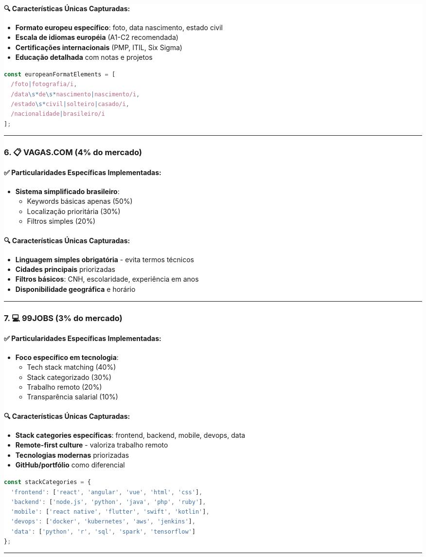 #### **🔍 Características Únicas Capturadas:**
- **Formato europeu específico**: foto, data nascimento, estado civil
- **Escala de idiomas européia** (A1-C2 recomendada)
- **Certificações internacionais** (PMP, ITIL, Six Sigma)
- **Educação detalhada** com notas e projetos

```javascript
const europeanFormatElements = [
  /foto|fotografia/i,
  /data\s*de\s*nascimento|nascimento/i,
  /estado\s*civil|solteiro|casado/i,
  /nacionalidade|brasileiro/i
];
```

---

### **6. 📋 VAGAS.COM (4% do mercado)**

#### **✅ Particularidades Específicas Implementadas:**
- **Sistema simplificado brasileiro**:
  - Keywords básicas apenas (50%)
  - Localização prioritária (30%)
  - Filtros simples (20%)

#### **🔍 Características Únicas Capturadas:**
- **Linguagem simples obrigatória** - evita termos técnicos
- **Cidades principais** priorizadas
- **Filtros básicos**: CNH, escolaridade, experiência em anos
- **Disponibilidade geográfica** e horário

---

### **7. 💻 99JOBS (3% do mercado)**

#### **✅ Particularidades Específicas Implementadas:**
- **Foco específico em tecnologia**:
  - Tech stack matching (40%)
  - Stack categorizado (30%)
  - Trabalho remoto (20%)
  - Transparência salarial (10%)

#### **🔍 Características Únicas Capturadas:**
- **Stack categories específicas**: frontend, backend, mobile, devops, data
- **Remote-first culture** - valoriza trabalho remoto
- **Tecnologias modernas** priorizadas
- **GitHub/portfólio** como diferencial

```javascript
const stackCategories = {
  'frontend': ['react', 'angular', 'vue', 'html', 'css'],
  'backend': ['node.js', 'python', 'java', 'php', 'ruby'],
  'mobile': ['react native', 'flutter', 'swift', 'kotlin'],
  'devops': ['docker', 'kubernetes', 'aws', 'jenkins'],
  'data': ['python', 'r', 'sql', 'spark', 'tensorflow']
};
```

---